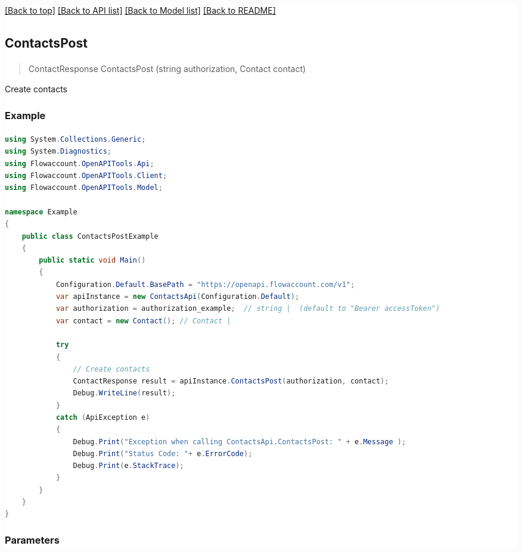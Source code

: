 [[Back to top]](#)
[[Back to API list]](../README.md#documentation-for-api-endpoints)
[[Back to Model list]](../README.md#documentation-for-models)
[[Back to README]](../README.md)


## ContactsPost

> ContactResponse ContactsPost (string authorization, Contact contact)

Create contacts

### Example

```csharp
using System.Collections.Generic;
using System.Diagnostics;
using Flowaccount.OpenAPITools.Api;
using Flowaccount.OpenAPITools.Client;
using Flowaccount.OpenAPITools.Model;

namespace Example
{
    public class ContactsPostExample
    {
        public static void Main()
        {
            Configuration.Default.BasePath = "https://openapi.flowaccount.com/v1";
            var apiInstance = new ContactsApi(Configuration.Default);
            var authorization = authorization_example;  // string |  (default to "Bearer accessToken")
            var contact = new Contact(); // Contact | 

            try
            {
                // Create contacts
                ContactResponse result = apiInstance.ContactsPost(authorization, contact);
                Debug.WriteLine(result);
            }
            catch (ApiException e)
            {
                Debug.Print("Exception when calling ContactsApi.ContactsPost: " + e.Message );
                Debug.Print("Status Code: "+ e.ErrorCode);
                Debug.Print(e.StackTrace);
            }
        }
    }
}
```

### Parameters

